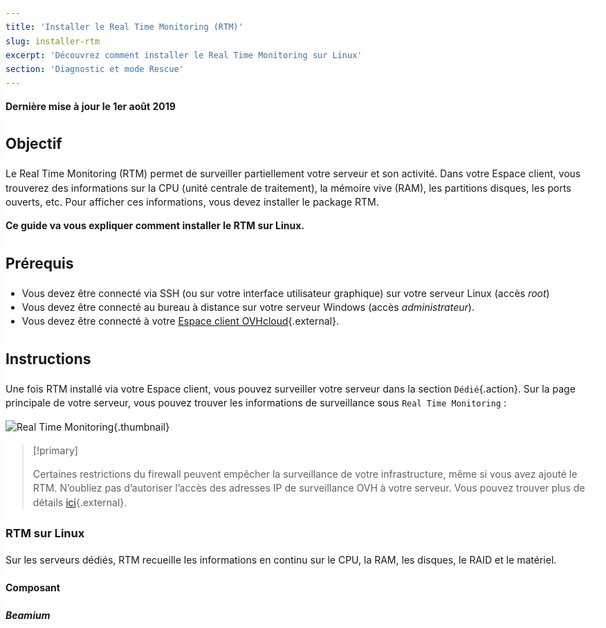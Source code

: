 ```yaml
---
title: 'Installer le Real Time Monitoring (RTM)'
slug: installer-rtm
excerpt: 'Découvrez comment installer le Real Time Monitoring sur Linux'
section: 'Diagnostic et mode Rescue'
---
```


**Dernière mise à jour le 1er août 2019**

## Objectif

Le Real Time Monitoring (RTM) permet de surveiller partiellement votre serveur et son activité. Dans votre Espace client, vous trouverez des informations sur la CPU (unité centrale de traitement), la mémoire vive (RAM), les partitions disques, les ports ouverts, etc. Pour afficher ces informations, vous devez installer le package RTM.

**Ce guide va vous expliquer comment installer le RTM sur Linux.**

## Prérequis

- Vous devez être connecté via SSH (ou sur votre interface utilisateur graphique) sur votre serveur Linux (accès *root*)
- Vous devez être connecté au bureau à distance sur votre serveur Windows (accès *administrateur*).
- Vous devez être connecté à votre [Espace client OVHcloud](https://ca.ovh.com/auth/?action=gotomanager&from=https://www.ovh.com/ca/fr/&ovhSubsidiary=qc){.external}.

## Instructions

Une fois RTM installé via votre Espace client, vous pouvez surveiller votre serveur dans la section `Dédié`{.action}. Sur la page principale de votre serveur, vous pouvez trouver les informations de surveillance sous `Real Time Monitoring` :

![Real Time Monitoring](images/rtm.png){.thumbnail}

> [!primary]
>
> Certaines restrictions du firewall peuvent empêcher la surveillance de votre infrastructure, même si vous avez ajouté le RTM. N’oubliez pas d’autoriser l’accès des adresses IP de surveillance OVH à votre serveur. Vous pouvez trouver plus de détails [ici](../monitoring-ip-ovh/){.external}.
> 

### RTM sur Linux
Sur les serveurs dédiés, RTM recueille les informations en continu sur le CPU, la RAM, les disques, le RAID et le matériel.


#### Composant

##### Beamium
